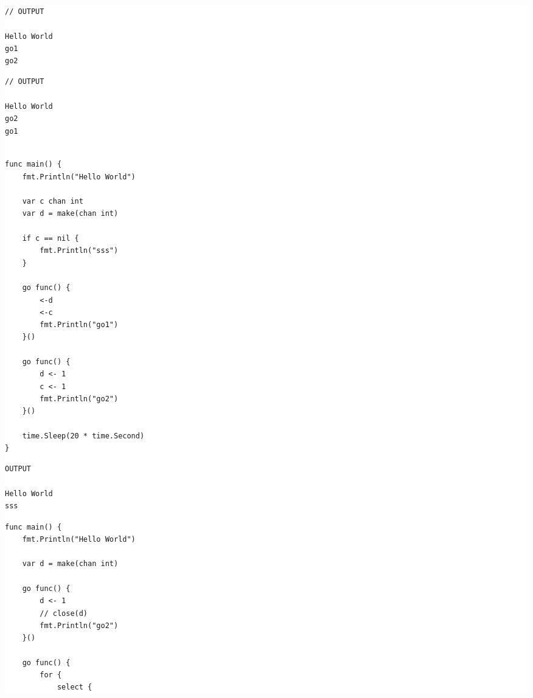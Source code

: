 ```plain
// OUTPUT

Hello World
go1
go2
```

```plain
// OUTPUT

Hello World
go2
go1

```

```golang

func main() {
    fmt.Println("Hello World")

    var c chan int
    var d = make(chan int)

    if c == nil {
        fmt.Println("sss")
    }

    go func() {
        <-d
        <-c
        fmt.Println("go1")
    }()

    go func() {
        d <- 1
        c <- 1
        fmt.Println("go2")
    }()

    time.Sleep(20 * time.Second)
}
```

```plain
OUTPUT

Hello World
sss
```

```golang
func main() {
    fmt.Println("Hello World")

    var d = make(chan int)

    go func() {
        d <- 1
        // close(d)
        fmt.Println("go2")
    }()

    go func() {
        for {
            select {
```